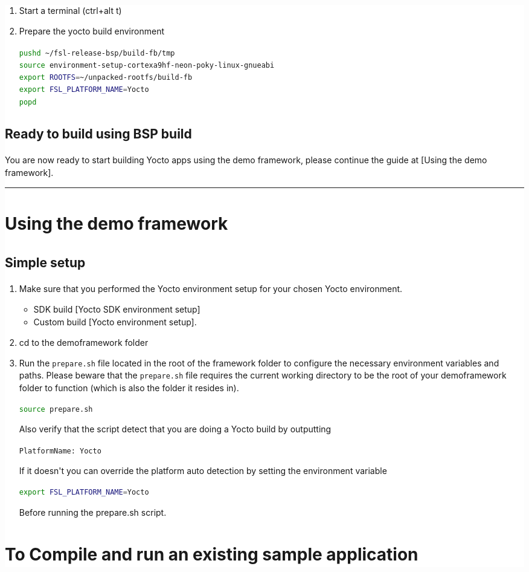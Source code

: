 1. Start a terminal (ctrl+alt t)
2. Prepare the yocto build environment

    ```bash
    pushd ~/fsl-release-bsp/build-fb/tmp
    source environment-setup-cortexa9hf-neon-poky-linux-gnueabi
    export ROOTFS=~/unpacked-rootfs/build-fb
    export FSL_PLATFORM_NAME=Yocto
    popd
    ```

## Ready to build using BSP build

You are now ready to start building Yocto apps using the demo framework,
please continue the guide at [Using the demo framework].

---------------------------------------------------------------------------------------------------

# Using the demo framework

## Simple setup

1. Make sure that you performed the Yocto environment setup for your chosen Yocto environment.
   * SDK build [Yocto SDK environment setup]
   * Custom build [Yocto environment setup].
2. cd to the demoframework folder
3. Run the `prepare.sh` file located in the root of the framework folder to
    configure the necessary environment variables and paths.
    Please beware that the `prepare.sh` file requires the current working
    directory to be the root of your demoframework folder to function
    (which is also the folder it resides in).

    ```bash
    source prepare.sh
    ```

    Also verify that the script detect that you are doing a Yocto build by outputting

    ```bash
    PlatformName: Yocto
    ```

    If it doesn't you can override the platform auto detection by setting the environment variable

    ```bash
    export FSL_PLATFORM_NAME=Yocto
    ```

    Before running the prepare.sh script.

# To Compile and run an existing sample application
